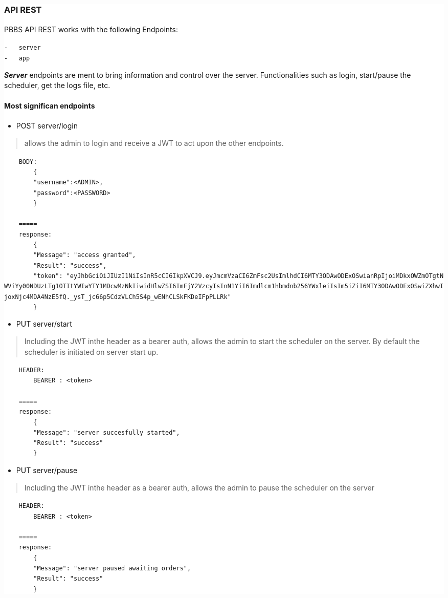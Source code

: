 ### API REST

PBBS API REST works with the following Endpoints:

    -   server
    -   app

***Server*** endpoints are ment to bring information and control over the server. Functionalities such as login, start/pause the scheduler, get the logs file, etc.

#### Most significan endpoints

-   POST server/login 
> allows the admin to login and receive a JWT to act upon the other endpoints.
    
        BODY:
            {
            "username":<ADMIN>,
            "password":<PASSWORD>
            }
        
        =====
        response:
            {
            "Message": "access granted",
            "Result": "success",
            "token": "eyJhbGciOiJIUzI1NiIsInR5cCI6IkpXVCJ9.eyJmcmVzaCI6ZmFsc2UsImlhdCI6MTY3ODAwODExOSwianRpIjoiMDkxOWZmOTgtNWViYy00NDUzLTg1OTItYWIwYTY1MDcwMzNkIiwidHlwZSI6ImFjY2VzcyIsInN1YiI6Imdlcm1hbmdnb256YWxleiIsIm5iZiI6MTY3ODAwODExOSwiZXhwIjoxNjc4MDA4NzE5fQ._ysT_jc66p5CdzVLCh5S4p_wENhCLSkFKDeIFpPLLRk"
            }
-   PUT server/start
> Including the JWT inthe header as a bearer auth, allows the admin to start the scheduler on the server. By default the scheduler is initiated on server start up.
        
        HEADER:
            BEARER : <token>

        =====
        response:
            {
            "Message": "server succesfully started",
            "Result": "success"
            }
-   PUT server/pause
> Including the JWT inthe header as a bearer auth, allows the admin to pause the scheduler on the server
        
        HEADER:
            BEARER : <token>

        =====
        response:
            {
            "Message": "server paused awaiting orders",
            "Result": "success"
            }

